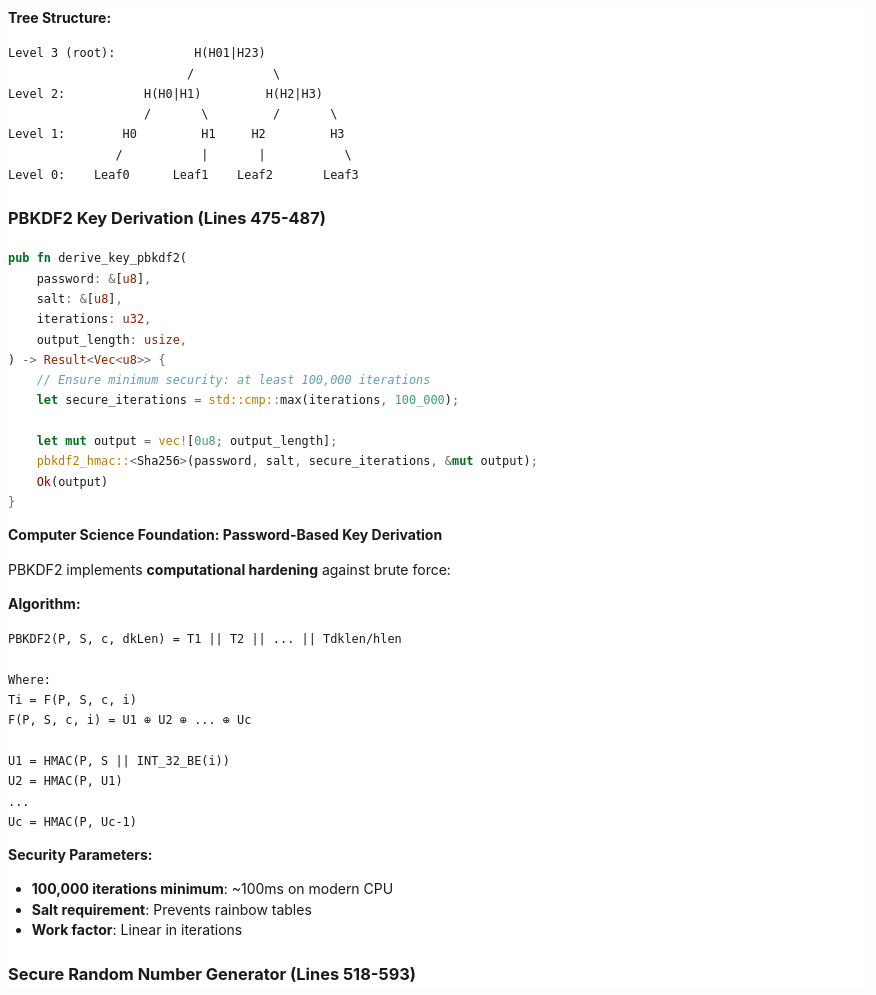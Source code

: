 **Tree Structure:**
```
Level 3 (root):           H(H01|H23)
                         /           \
Level 2:           H(H0|H1)         H(H2|H3)
                   /       \         /       \
Level 1:        H0         H1     H2         H3
               /           |       |           \
Level 0:    Leaf0      Leaf1    Leaf2       Leaf3
```

### PBKDF2 Key Derivation (Lines 475-487)

```rust
pub fn derive_key_pbkdf2(
    password: &[u8],
    salt: &[u8],
    iterations: u32,
    output_length: usize,
) -> Result<Vec<u8>> {
    // Ensure minimum security: at least 100,000 iterations
    let secure_iterations = std::cmp::max(iterations, 100_000);
    
    let mut output = vec![0u8; output_length];
    pbkdf2_hmac::<Sha256>(password, salt, secure_iterations, &mut output);
    Ok(output)
}
```

**Computer Science Foundation: Password-Based Key Derivation**

PBKDF2 implements **computational hardening** against brute force:

**Algorithm:**
```
PBKDF2(P, S, c, dkLen) = T1 || T2 || ... || Tdklen/hlen

Where:
Ti = F(P, S, c, i)
F(P, S, c, i) = U1 ⊕ U2 ⊕ ... ⊕ Uc

U1 = HMAC(P, S || INT_32_BE(i))
U2 = HMAC(P, U1)
...
Uc = HMAC(P, Uc-1)
```

**Security Parameters:**
- **100,000 iterations minimum**: ~100ms on modern CPU
- **Salt requirement**: Prevents rainbow tables
- **Work factor**: Linear in iterations

### Secure Random Number Generator (Lines 518-593)
